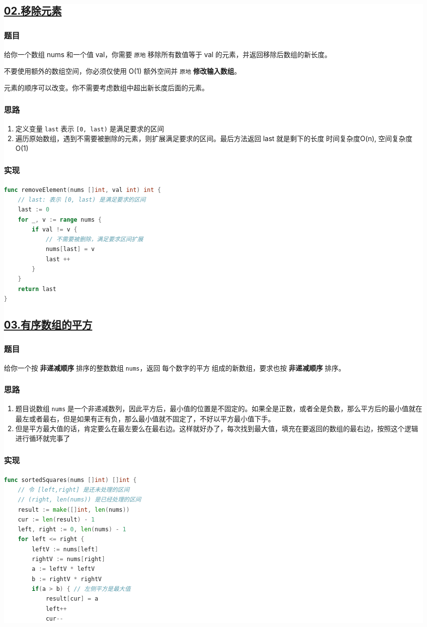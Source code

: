 ## [02.移除元素](https://leetcode.cn/problems/remove-element/description/)

### 题目
给你一个数组 nums 和一个值 val，你需要 `原地` 移除所有数值等于 val 的元素，并返回移除后数组的新长度。

不要使用额外的数组空间，你必须仅使用 O(1) 额外空间并 `原地` **修改输入数组**。

元素的顺序可以改变。你不需要考虑数组中超出新长度后面的元素。

### 思路

1. 定义变量 `last` 表示 `[0, last)` 是满足要求的区间
2. 遍历原始数组，遇到不需要被删除的元素，则扩展满足要求的区间。最后方法返回 last 就是剩下的长度
时间复杂度O(n), 空间复杂度O(1)

### 实现

```go
func removeElement(nums []int, val int) int {
    // last: 表示 [0, last) 是满足要求的区间
    last := 0
    for _, v := range nums {
        if val != v {
            // 不需要被删除，满足要求区间扩展
            nums[last] = v
            last ++
        }
    }
    return last
}
```

## [03.有序数组的平方](https://leetcode.cn/problems/squares-of-a-sorted-array/description/)

### 题目

给你一个按 **非递减顺序** 排序的整数数组 `nums`，返回 每个数字的平方 组成的新数组，要求也按 **非递减顺序** 排序。

### 思路

1. 题目说数组 `nums` 是一个非递减数列，因此平方后，最小值的位置是不固定的。如果全是正数，或者全是负数，那么平方后的最小值就在最左或者最右，但是如果有正有负，那么最小值就不固定了，不好以平方最小值下手。
2. 但是平方最大值的话，肯定要么在最左要么在最右边。这样就好办了，每次找到最大值，填充在要返回的数组的最右边，按照这个逻辑进行循环就完事了

### 实现

```go
func sortedSquares(nums []int) []int {
    // 令 [left,right] 是还未处理的区间
    // (right, len(nums)) 是已经处理的区间
    result := make([]int, len(nums))
    cur := len(result) - 1
    left, right := 0, len(nums) - 1
    for left <= right {
        leftV := nums[left]
        rightV := nums[right]
        a := leftV * leftV
        b := rightV * rightV
        if(a > b) { // 左侧平方是最大值
            result[cur] = a
            left++
            cur--
```